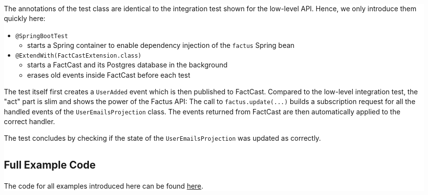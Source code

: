 The annotations of the test class are identical to the integration test shown for the low-level API. Hence, we only
introduce them quickly here:

- `@SpringBootTest`
  - starts a Spring container to enable dependency injection of the `factus` Spring bean
- `@ExtendWith(FactCastExtension.class)`
  - starts a FactCast and its Postgres database in the background
  - erases old events inside FactCast before each test

The test itself first creates a `UserAdded` event which is then published to FactCast. Compared to the low-level
integration test, the "act" part is slim and shows the power of the Factus API:
The call to `factus.update(...)` builds a subscription request for all the handled events of the `UserEmailsProjection`
class. The events returned from FactCast are then automatically applied to the correct handler.

The test concludes by checking if the state of the `UserEmailsProjection` was updated as correctly.

## Full Example Code

The code for all examples introduced here can be
found [here](https://github.com/factcast/factcast/tree/main/factcast-itests/factcast-itests-doc/).
